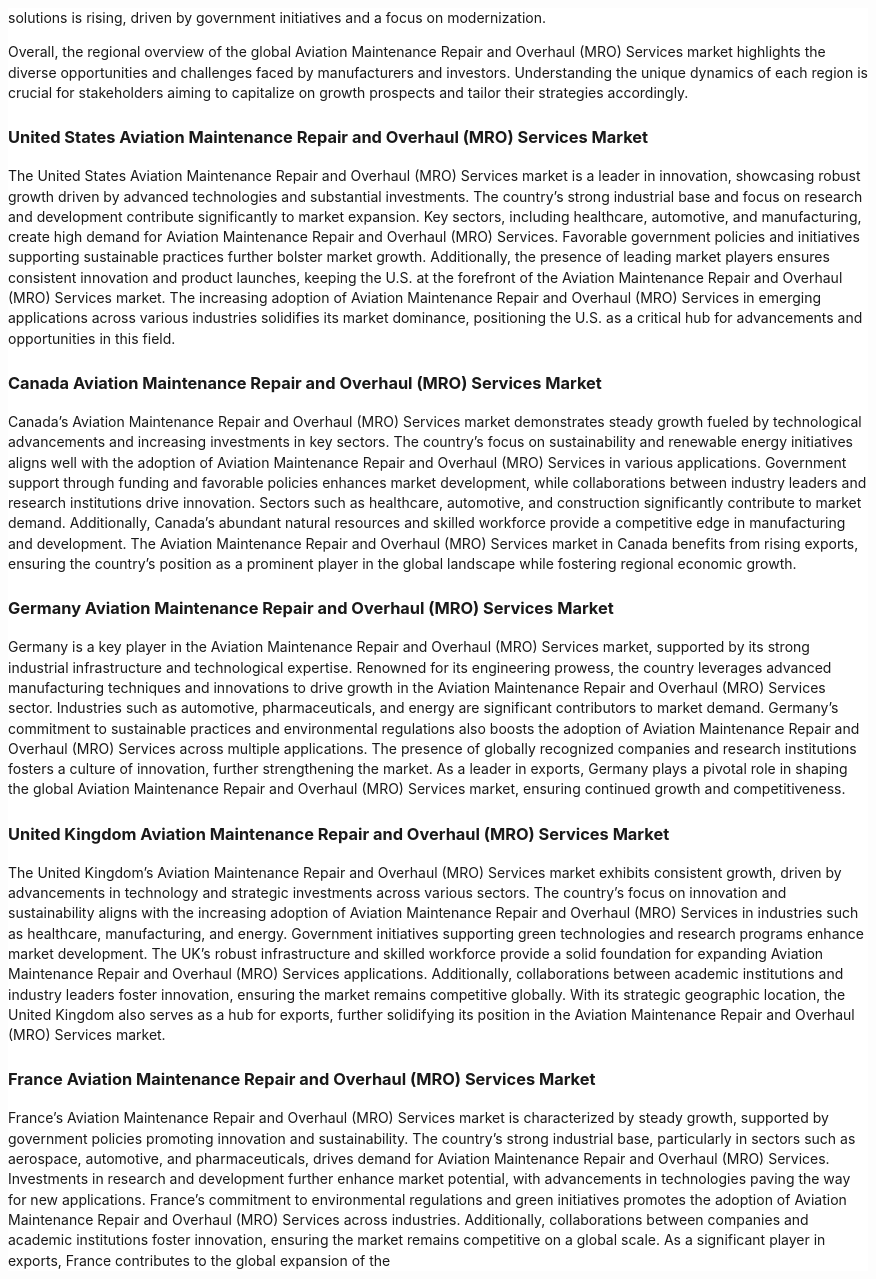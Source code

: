 solutions is rising, driven by government initiatives and a focus on modernization.</p><p>Overall, the regional overview of the global Aviation Maintenance Repair and Overhaul (MRO) Services market highlights the diverse opportunities and challenges faced by manufacturers and investors. Understanding the unique dynamics of each region is crucial for stakeholders aiming to capitalize on growth prospects and tailor their strategies accordingly.</p><h3>United States Aviation Maintenance Repair and Overhaul (MRO) Services Market</h3><p>The United States Aviation Maintenance Repair and Overhaul (MRO) Services market is a leader in innovation, showcasing robust growth driven by advanced technologies and substantial investments. The country&rsquo;s strong industrial base and focus on research and development contribute significantly to market expansion. Key sectors, including healthcare, automotive, and manufacturing, create high demand for Aviation Maintenance Repair and Overhaul (MRO) Services. Favorable government policies and initiatives supporting sustainable practices further bolster market growth. Additionally, the presence of leading market players ensures consistent innovation and product launches, keeping the U.S. at the forefront of the Aviation Maintenance Repair and Overhaul (MRO) Services market. The increasing adoption of Aviation Maintenance Repair and Overhaul (MRO) Services in emerging applications across various industries solidifies its market dominance, positioning the U.S. as a critical hub for advancements and opportunities in this field.</p><h3>Canada Aviation Maintenance Repair and Overhaul (MRO) Services Market</h3><p>Canada&rsquo;s Aviation Maintenance Repair and Overhaul (MRO) Services market demonstrates steady growth fueled by technological advancements and increasing investments in key sectors. The country&rsquo;s focus on sustainability and renewable energy initiatives aligns well with the adoption of Aviation Maintenance Repair and Overhaul (MRO) Services in various applications. Government support through funding and favorable policies enhances market development, while collaborations between industry leaders and research institutions drive innovation. Sectors such as healthcare, automotive, and construction significantly contribute to market demand. Additionally, Canada&rsquo;s abundant natural resources and skilled workforce provide a competitive edge in manufacturing and development. The Aviation Maintenance Repair and Overhaul (MRO) Services market in Canada benefits from rising exports, ensuring the country&rsquo;s position as a prominent player in the global landscape while fostering regional economic growth.</p><h3>Germany Aviation Maintenance Repair and Overhaul (MRO) Services Market</h3><p>Germany is a key player in the Aviation Maintenance Repair and Overhaul (MRO) Services market, supported by its strong industrial infrastructure and technological expertise. Renowned for its engineering prowess, the country leverages advanced manufacturing techniques and innovations to drive growth in the Aviation Maintenance Repair and Overhaul (MRO) Services sector. Industries such as automotive, pharmaceuticals, and energy are significant contributors to market demand. Germany&rsquo;s commitment to sustainable practices and environmental regulations also boosts the adoption of Aviation Maintenance Repair and Overhaul (MRO) Services across multiple applications. The presence of globally recognized companies and research institutions fosters a culture of innovation, further strengthening the market. As a leader in exports, Germany plays a pivotal role in shaping the global Aviation Maintenance Repair and Overhaul (MRO) Services market, ensuring continued growth and competitiveness.</p><h3>United Kingdom Aviation Maintenance Repair and Overhaul (MRO) Services Market</h3><p>The United Kingdom&rsquo;s Aviation Maintenance Repair and Overhaul (MRO) Services market exhibits consistent growth, driven by advancements in technology and strategic investments across various sectors. The country&rsquo;s focus on innovation and sustainability aligns with the increasing adoption of Aviation Maintenance Repair and Overhaul (MRO) Services in industries such as healthcare, manufacturing, and energy. Government initiatives supporting green technologies and research programs enhance market development. The UK&rsquo;s robust infrastructure and skilled workforce provide a solid foundation for expanding Aviation Maintenance Repair and Overhaul (MRO) Services applications. Additionally, collaborations between academic institutions and industry leaders foster innovation, ensuring the market remains competitive globally. With its strategic geographic location, the United Kingdom also serves as a hub for exports, further solidifying its position in the Aviation Maintenance Repair and Overhaul (MRO) Services market.</p><h3>France Aviation Maintenance Repair and Overhaul (MRO) Services Market</h3><p>France&rsquo;s Aviation Maintenance Repair and Overhaul (MRO) Services market is characterized by steady growth, supported by government policies promoting innovation and sustainability. The country&rsquo;s strong industrial base, particularly in sectors such as aerospace, automotive, and pharmaceuticals, drives demand for Aviation Maintenance Repair and Overhaul (MRO) Services. Investments in research and development further enhance market potential, with advancements in technologies paving the way for new applications. France&rsquo;s commitment to environmental regulations and green initiatives promotes the adoption of Aviation Maintenance Repair and Overhaul (MRO) Services across industries. Additionally, collaborations between companies and academic institutions foster innovation, ensuring the market remains competitive on a global scale. As a significant player in exports, France contributes to the global expansion of the